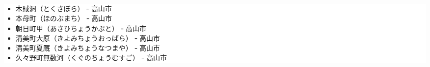 * 木賊洞（とくさぼら） - 高山市
* 本母町（ほのぶまち） - 高山市
* 朝日町甲（あさひちょうかぶと） - 高山市
* 清美町大原（きよみちょうおっぱら） - 高山市
* 清美町夏厩（きよみちょうなつまや） - 高山市
* 久々野町無数河（くぐのちょうむすご） - 高山市
